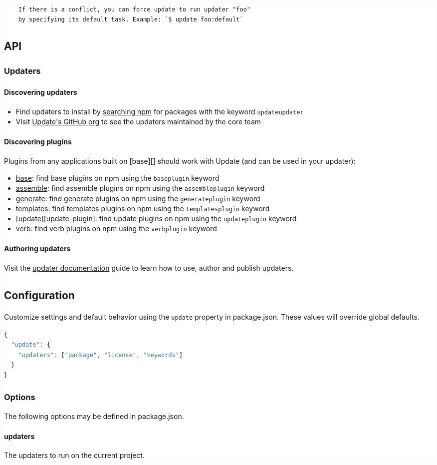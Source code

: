 ```console
    If there is a conflict, you can force update to run updater "foo"
    by specifying its default task. Example: `$ update foo:default`
```

## API

### Updaters

#### Discovering updaters

* Find updaters to install by [searching npm](https://www.npmjs.com/browse/keyword/update-updater) for packages with the keyword `updateupdater`
* Visit [Update's GitHub org](https://github.com/update) to see the updaters maintained by the core team

#### Discovering plugins

Plugins from any applications built on [base][] should work with Update (and can be used in your updater):

* [base][base-plugin]: find base plugins on npm using the `baseplugin` keyword
* [assemble][assemble-plugin]: find assemble plugins on npm using the `assembleplugin` keyword
* [generate][generate-plugin]: find generate plugins on npm using the `generateplugin` keyword
* [templates][templates-plugin]: find templates plugins on npm using the `templatesplugin` keyword
* [update][update-plugin]: find update plugins on npm using the `updateplugin` keyword
* [verb][verb-plugin]: find verb plugins on npm using the `verbplugin` keyword

#### Authoring updaters

Visit the [updater documentation](docs/updaters.md) guide to learn how to use, author and publish updaters.

## Configuration

Customize settings and default behavior using the `update` property in package.json. These values will override global defaults.

```js
{
  "update": {
    "updaters": ["package", "license", "keywords"]
  }
}
```

### Options

The following options may be defined in package.json. 

#### updaters

The updaters to run on the current project.


[getting-started]: https://github.com/update/getting-started
[base-plugin]: https://www.npmjs.com/browse/keyword/baseplugin
[assemble-plugin]: https://www.npmjs.com/browse/keyword/assembleplugin
[generate-plugin]: https://www.npmjs.com/browse/keyword/generateplugin
[templates-plugin]: https://www.npmjs.com/browse/keyword/templatesplugin
[verb-plugin]: https://www.npmjs.com/browse/keyword/verbplugin
[st]: https://github.com/node-base/sublime-text-base-snippets
[generate-scaffold-commit]: https://github.com/generate/generate-scaffold/commit/440d71f7293cb1f79445c0161440afbb266a2fbe
[updater-editorconfig-commit]: https://github.com/update/updater-editorconfig/commit/b7bd0aa616519440fa4a0d29d3aefac26787cbaf
[et]: https://github.com/jonschlinkert/expand-target/commit/48d70a0bc95d8eb3f7def615b7e231e8f93816e8